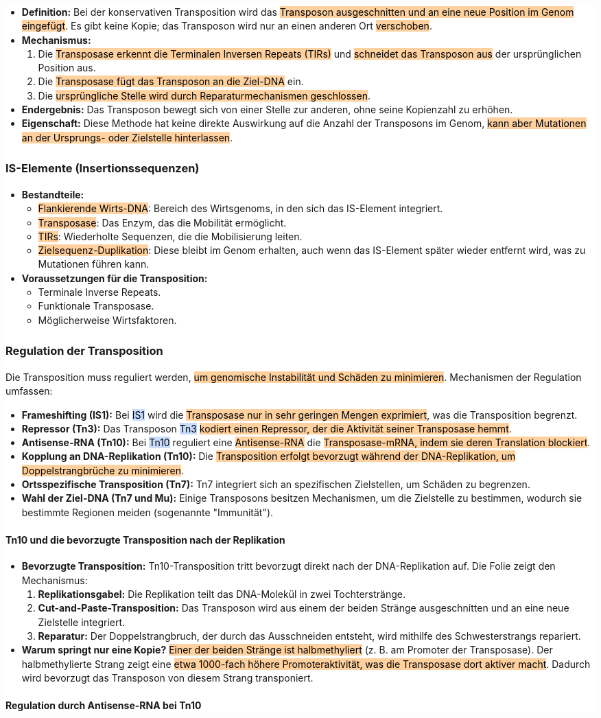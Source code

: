 - **Definition:** Bei der konservativen Transposition wird das <mark style="background: #FFB86CA6;">Transposon ausgeschnitten und an eine neue Position im Genom eingefügt</mark>. Es gibt keine Kopie; das Transposon wird nur an einen anderen Ort <mark style="background: #FFB86CA6;">verschoben</mark>.
- **Mechanismus:**
    1. Die <mark style="background: #FFB86CA6;">Transposase erkennt die Terminalen Inversen Repeats (TIRs)</mark> und <mark style="background: #FFB86CA6;">schneidet das Transposon aus</mark> der ursprünglichen Position aus.
    2. Die <mark style="background: #FFB86CA6;">Transposase fügt das Transposon an die Ziel-DNA</mark> ein.
    3. Die <mark style="background: #FFB86CA6;">ursprüngliche Stelle wird durch Reparaturmechanismen geschlossen</mark>.
- **Endergebnis:** Das Transposon bewegt sich von einer Stelle zur anderen, ohne seine Kopienzahl zu erhöhen.
- **Eigenschaft:** Diese Methode hat keine direkte Auswirkung auf die Anzahl der Transposons im Genom, <mark style="background: #FFB86CA6;">kann aber Mutationen an der Ursprungs- oder Zielstelle hinterlassen</mark>.
### **IS-Elemente (Insertionssequenzen)**
- **Bestandteile:**
    - <mark style="background: #FFB86CA6;">Flankierende Wirts-DNA</mark>: Bereich des Wirtsgenoms, in den sich das IS-Element integriert.
    - <mark style="background: #FFB86CA6;">Transposase</mark>: Das Enzym, das die Mobilität ermöglicht.
    - <mark style="background: #FFB86CA6;">TIRs</mark>: Wiederholte Sequenzen, die die Mobilisierung leiten.
    - <mark style="background: #FFB86CA6;">Zielsequenz-Duplikation</mark>: Diese bleibt im Genom erhalten, auch wenn das IS-Element später wieder entfernt wird, was zu Mutationen führen kann.
- **Voraussetzungen für die Transposition:**
    - Terminale Inverse Repeats.
    - Funktionale Transposase.
    - Möglicherweise Wirtsfaktoren.
### **Regulation der Transposition**
Die Transposition muss reguliert werden, <mark style="background: #FFB86CA6;">um genomische Instabilität und Schäden zu minimieren</mark>. Mechanismen der Regulation umfassen:
- **Frameshifting (IS1):** Bei <mark style="background: #ADCCFFA6;">IS1</mark> wird die <mark style="background: #FFB86CA6;">Transposase nur in sehr geringen Mengen exprimiert</mark>, was die Transposition begrenzt.
- **Repressor (Tn3):** Das Transposon <mark style="background: #ADCCFFA6;">Tn3</mark> <mark style="background: #FFB86CA6;">kodiert einen Repressor, der die Aktivität seiner Transposase hemmt</mark>.
- **Antisense-RNA (Tn10):** Bei <mark style="background: #ADCCFFA6;">Tn10</mark> reguliert eine <mark style="background: #FFB86CA6;">Antisense-RNA</mark> die <mark style="background: #FFB86CA6;">Transposase-mRNA, indem sie deren Translation blockiert</mark>.
- **Kopplung an DNA-Replikation (Tn10):** Die <mark style="background: #FFB86CA6;">Transposition erfolgt bevorzugt während der DNA-Replikation, um Doppelstrangbrüche zu minimieren</mark>.
- **Ortsspezifische Transposition (Tn7):** Tn7 integriert sich an spezifischen Zielstellen, um Schäden zu begrenzen.
- **Wahl der Ziel-DNA (Tn7 und Mu):** Einige Transposons besitzen Mechanismen, um die Zielstelle zu bestimmen, wodurch sie bestimmte Regionen meiden (sogenannte "Immunität").
#### **Tn10 und die bevorzugte Transposition nach der Replikation**
- **Bevorzugte Transposition:** Tn10-Transposition tritt bevorzugt direkt nach der DNA-Replikation auf. Die Folie zeigt den Mechanismus:
    1. **Replikationsgabel:** Die Replikation teilt das DNA-Molekül in zwei Tochterstränge.
    2. **Cut-and-Paste-Transposition:** Das Transposon wird aus einem der beiden Stränge ausgeschnitten und an eine neue Zielstelle integriert.
    3. **Reparatur:** Der Doppelstrangbruch, der durch das Ausschneiden entsteht, wird mithilfe des Schwesterstrangs repariert.
- **Warum springt nur eine Kopie?** <mark style="background: #FFB86CA6;">Einer der beiden Stränge ist halbmethyliert</mark> (z. B. am Promoter der Transposase). Der halbmethylierte Strang zeigt eine <mark style="background: #FFB86CA6;">etwa 1000-fach höhere Promoteraktivität, was die Transposase dort aktiver macht</mark>. Dadurch wird bevorzugt das Transposon von diesem Strang transponiert.
#### **Regulation durch Antisense-RNA bei Tn10**